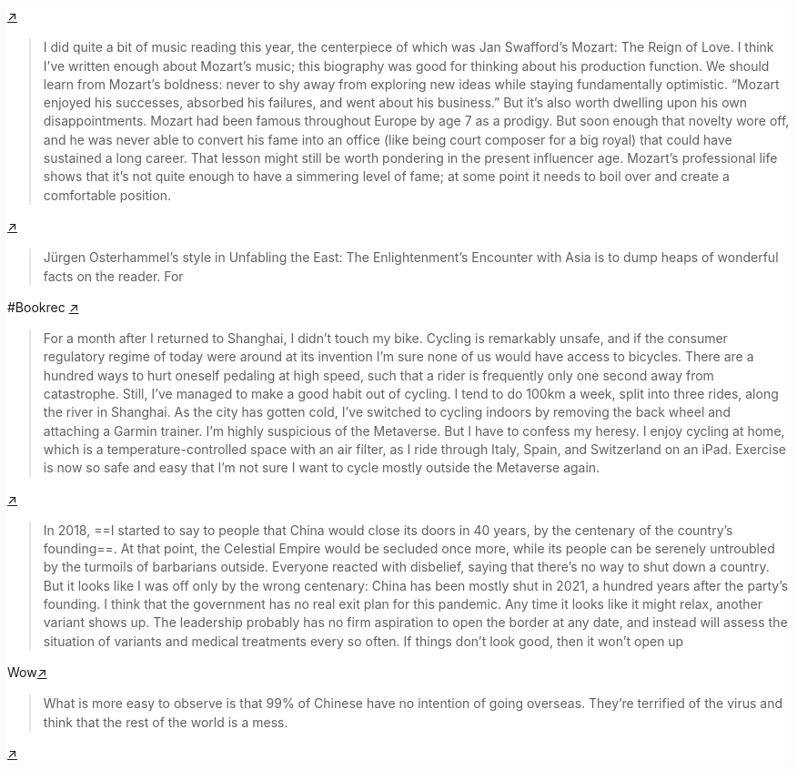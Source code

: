 [↗](https://hyp.is/d1Oo6nPbEeyMRWPqNMkPPQ/danwang.co/2021-letter/)

> I did quite a bit of music reading this year, the centerpiece of which was Jan Swafford’s Mozart: The Reign of Love. I think I’ve written enough about Mozart’s music; this biography was good for thinking about his production function. We should learn from Mozart’s boldness: never to shy away from exploring new ideas while staying fundamentally optimistic. “Mozart enjoyed his successes, absorbed his failures, and went about his business.” But it’s also worth dwelling upon his own disappointments. Mozart had been famous throughout Europe by age 7 as a prodigy. But soon enough that novelty wore off, and he was never able to convert his fame into an office (like being court composer for a big royal) that could have sustained a long career. That lesson might still be worth pondering in the present influencer age. Mozart’s professional life shows that it’s not quite enough to have a simmering level of fame; at some point it needs to boil over and create a comfortable position.

[↗](https://hyp.is/noyQAnPbEey4MPfO8t8opQ/danwang.co/2021-letter/)

> Jürgen Osterhammel’s style in Unfabling the East: The Enlightenment’s Encounter with Asia is to dump heaps of wonderful facts on the reader. For

#Bookrec [↗](https://hyp.is/xym-4HPbEeyas_cB_mfIbA/danwang.co/2021-letter/)

> For a month after I returned to Shanghai, I didn’t touch my bike. Cycling is remarkably unsafe, and if the consumer regulatory regime of today were around at its invention I’m sure none of us would have access to bicycles. There are a hundred ways to hurt oneself pedaling at high speed, such that a rider is frequently only one second away from catastrophe. Still, I’ve managed to make a good habit out of cycling. I tend to do 100km a week, split into three rides, along the river in Shanghai. As the city has gotten cold, I’ve switched to cycling indoors by removing the back wheel and attaching a Garmin trainer. I’m highly suspicious of the Metaverse. But I have to confess my heresy. I enjoy cycling at home, which is a temperature-controlled space with an air filter, as I ride through Italy, Spain, and Switzerland on an iPad. Exercise is now so safe and easy that I’m not sure I want to cycle mostly outside the Metaverse again.

[↗](https://hyp.is/HqwMwnPcEeyrX9vn4iaZ2g/danwang.co/2021-letter/)

> In 2018, ==I started to say to people that China would close its doors in 40 years, by the centenary of the country’s founding==. At that point, the Celestial Empire would be secluded once more, while its people can be serenely untroubled by the turmoils of barbarians outside. Everyone reacted with disbelief, saying that there’s no way to shut down a country. But it looks like I was off only by the wrong centenary: China has been mostly shut in 2021, a hundred years after the party’s founding. I think that the government has no real exit plan for this pandemic. Any time it looks like it might relax, another variant shows up. The leadership probably has no firm aspiration to open the border at any date, and instead will assess the situation of variants and medical treatments every so often. If things don’t look good, then it won’t open up

Wow[↗](https://hyp.is/YSDSuHPcEey5D1tGK2k8pA/danwang.co/2021-letter/)

> What is more easy to observe is that 99% of Chinese have no intention of going overseas. They’re terrified of the virus and think that the rest of the world is a mess.

[↗](https://hyp.is/dtd5_nPcEey4PndkfxPJaw/danwang.co/2021-letter/)
